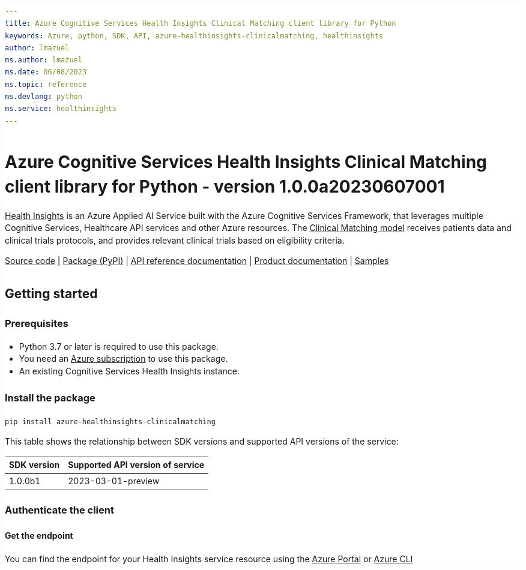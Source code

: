 ```yaml
---
title: Azure Cognitive Services Health Insights Clinical Matching client library for Python
keywords: Azure, python, SDK, API, azure-healthinsights-clinicalmatching, healthinsights
author: lmazuel
ms.author: lmazuel
ms.date: 06/08/2023
ms.topic: reference
ms.devlang: python
ms.service: healthinsights
---
```

# Azure Cognitive Services Health Insights Clinical Matching client library for Python - version 1.0.0a20230607001 


[Health Insights](https://review.learn.microsoft.com/azure/azure-health-insights/?branch=release-azure-health-insights) is an Azure Applied AI Service built with the Azure Cognitive Services Framework, that leverages multiple Cognitive Services, Healthcare API services and other Azure resources.
The [Clinical Matching model][clinical_matching_docs] receives patients data and clinical trials protocols, and provides relevant clinical trials based on eligibility criteria.

[Source code][hi_source_code] | [Package (PyPI)][hi_pypi] | [API reference documentation][clinical_matching_api_documentation] | [Product documentation][product_docs] | [Samples][hi_samples]

## Getting started

### Prerequisites

- Python 3.7 or later is required to use this package.
- You need an [Azure subscription][azure_sub] to use this package.
- An existing Cognitive Services Health Insights instance.


### Install the package

```bash
pip install azure-healthinsights-clinicalmatching
```

This table shows the relationship between SDK versions and supported API versions of the service:

| SDK version | Supported API version of service |
|-------------|----------------------------------|
| 1.0.0b1     | 2023-03-01-preview               |


### Authenticate the client

#### Get the endpoint

You can find the endpoint for your Health Insights service resource using the [Azure Portal][azure_portal] or [Azure CLI][azure_cli]


[azure_core]: https://azuresdkdocs.blob.core.windows.net/$web/python/azure-core/latest/azure.core.html#module-azure.core.exceptions
[code_of_conduct]: https://opensource.microsoft.com/codeofconduct/
[azure_sub]: https://azure.microsoft.com/free/
[azure_portal]: https://ms.portal.azure.com/#create/Microsoft.CognitiveServicesHealthInsights
[azure_cli]: https://learn.microsoft.com/cli/azure/
[clinical_matching_docs]: https://review.learn.microsoft.com/azure/cognitive-services/health-decision-support/trial-matcher/overview?branch=main
[hi_pypi]: https://pypi.org/project/azure-healthinsights-clinicalmatching/
[hi_pypi]: https://pypi.org/
[product_docs]: https://review.learn.microsoft.com/azure/cognitive-services/health-decision-support/trial-matcher/?branch=main
[clinical_matching_api_documentation]: https://review.learn.microsoft.com/rest/api/cognitiveservices/healthinsights/trial-matcher?branch=healthin202303
[hi_samples]: https://github.com/Azure/azure-sdk-for-python/blob/main/sdk/healthinsights/azure-healthinsights-clinicalmatching/samples
[hi_source_code]: https://github.com/Azure/azure-sdk-for-python/blob/main/sdk/healthinsights/azure-healthinsights-clinicalmatching/azure/healthinsights/clinicalmatching